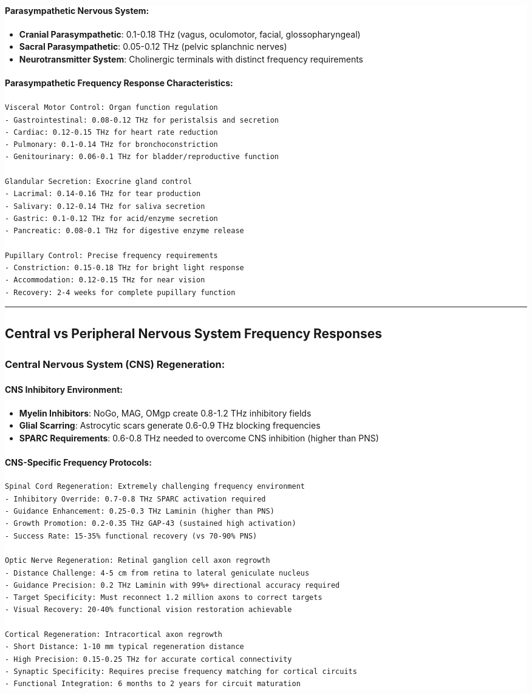 #### **Parasympathetic Nervous System**:
- **Cranial Parasympathetic**: 0.1-0.18 THz (vagus, oculomotor, facial, glossopharyngeal)
- **Sacral Parasympathetic**: 0.05-0.12 THz (pelvic splanchnic nerves)
- **Neurotransmitter System**: Cholinergic terminals with distinct frequency requirements

#### **Parasympathetic Frequency Response Characteristics**:
```
Visceral Motor Control: Organ function regulation
- Gastrointestinal: 0.08-0.12 THz for peristalsis and secretion
- Cardiac: 0.12-0.15 THz for heart rate reduction
- Pulmonary: 0.1-0.14 THz for bronchoconstriction
- Genitourinary: 0.06-0.1 THz for bladder/reproductive function

Glandular Secretion: Exocrine gland control
- Lacrimal: 0.14-0.16 THz for tear production
- Salivary: 0.12-0.14 THz for saliva secretion
- Gastric: 0.1-0.12 THz for acid/enzyme secretion
- Pancreatic: 0.08-0.1 THz for digestive enzyme release

Pupillary Control: Precise frequency requirements
- Constriction: 0.15-0.18 THz for bright light response
- Accommodation: 0.12-0.15 THz for near vision
- Recovery: 2-4 weeks for complete pupillary function
```

---

## Central vs Peripheral Nervous System Frequency Responses

### **Central Nervous System (CNS) Regeneration**:

#### **CNS Inhibitory Environment**:
- **Myelin Inhibitors**: NoGo, MAG, OMgp create 0.8-1.2 THz inhibitory fields
- **Glial Scarring**: Astrocytic scars generate 0.6-0.9 THz blocking frequencies
- **SPARC Requirements**: 0.6-0.8 THz needed to overcome CNS inhibition (higher than PNS)

#### **CNS-Specific Frequency Protocols**:
```
Spinal Cord Regeneration: Extremely challenging frequency environment
- Inhibitory Override: 0.7-0.8 THz SPARC activation required
- Guidance Enhancement: 0.25-0.3 THz Laminin (higher than PNS)
- Growth Promotion: 0.2-0.35 THz GAP-43 (sustained high activation)
- Success Rate: 15-35% functional recovery (vs 70-90% PNS)

Optic Nerve Regeneration: Retinal ganglion cell axon regrowth
- Distance Challenge: 4-5 cm from retina to lateral geniculate nucleus
- Guidance Precision: 0.2 THz Laminin with 99%+ directional accuracy required
- Target Specificity: Must reconnect 1.2 million axons to correct targets
- Visual Recovery: 20-40% functional vision restoration achievable

Cortical Regeneration: Intracortical axon regrowth
- Short Distance: 1-10 mm typical regeneration distance
- High Precision: 0.15-0.25 THz for accurate cortical connectivity
- Synaptic Specificity: Requires precise frequency matching for cortical circuits
- Functional Integration: 6 months to 2 years for circuit maturation
```
